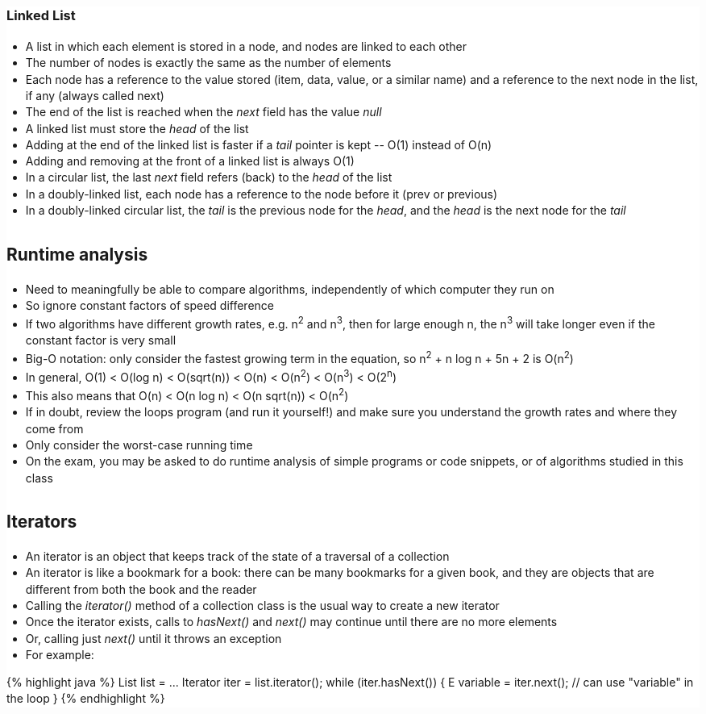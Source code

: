 
### Linked List

* A list in which each element is stored in a node, and nodes are linked to each other
* The number of nodes is exactly the same as the number of elements
* Each node has a reference to the value stored (item, data, value, or a similar name) and a reference to the next node in the list, if any (always called next)
* The end of the list is reached when the *next* field has the value *null*
* A linked list must store the *head* of the list
* Adding at the end of the linked list is faster if a *tail* pointer is kept -- O(1) instead of O(n)
* Adding and removing at the front of a linked list is always O(1)
* In a circular list, the last *next* field refers (back) to the *head* of the list
* In a doubly-linked list, each node has a reference to the node before it (prev or previous)
* In a doubly-linked circular list, the *tail* is the previous node for the *head*, and the *head* is the next node for the *tail*

## Runtime analysis

* Need to meaningfully be able to compare algorithms, independently of which computer they run on
* So ignore constant factors of speed difference
* If two algorithms have different growth rates, e.g. n<sup>2</sup> and n<sup>3</sup>, then for large enough n, the n<sup>3</sup> will take longer even if the constant factor is very small
* Big-O notation: only consider the fastest growing term in the equation, so n<sup>2</sup> + n log n + 5n + 2 is O(n<sup>2</sup>)
* In general, O(1) < O(log n) < O(sqrt(n)) < O(n) < O(n<sup>2</sup>) < O(n<sup>3</sup>) < O(2<sup>n</sup>)
* This also means that O(n) < O(n log n) < O(n sqrt(n)) < O(n<sup>2</sup>)
* If in doubt, review the loops program (and run it yourself!) and make sure you understand the growth rates and where they come from
* Only consider the worst-case running time
* On the exam, you may be asked to do runtime analysis of simple programs or code snippets, or of algorithms studied in this class

## Iterators

* An iterator is an object that keeps track of the state of a traversal of a collection
* An iterator is like a bookmark for a book: there can be many bookmarks for a given book, and they are objects that are different from both the book and the reader
* Calling the *iterator()* method of a collection class is the usual way to create a new iterator
* Once the iterator exists, calls to *hasNext()* and *next()* may continue until there are no more elements
* Or, calling just *next()* until it throws an exception
* For example:

{% highlight java %}
List<E> list = ...
Iterator<E> iter = list.iterator();
while (iter.hasNext()) {
  E variable = iter.next();
  // can use "variable" in the loop
}
{% endhighlight %}
